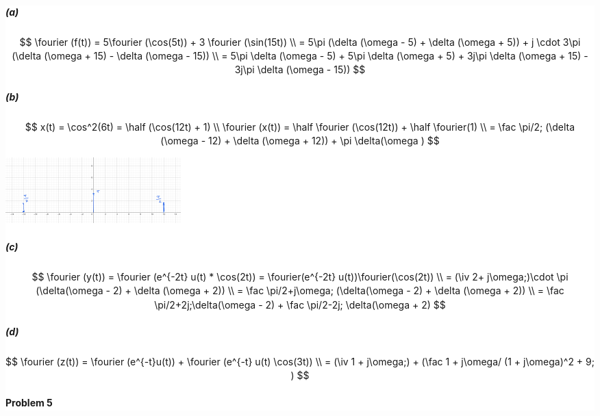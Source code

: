 ##### (a)

$$
\fourier (f(t)) = 5\fourier (\cos(5t)) + 3 \fourier (\sin(15t)) \\
= 5\pi (\delta (\omega - 5) + \delta (\omega + 5)) + j \cdot 3\pi (\delta (\omega + 15) - \delta (\omega - 15)) \\ 
= 5\pi \delta (\omega - 5) + 5\pi \delta (\omega + 5) + 3j\pi \delta (\omega + 15) - 3j\pi \delta (\omega - 15))
$$


##### (b)

$$
x(t) = \cos^2(6t) = \half (\cos(12t) + 1) \\
\fourier (x(t)) = \half \fourier (\cos(12t)) + \half \fourier(1) \\
= \fac \pi/2; (\delta (\omega - 12) + \delta (\omega + 12)) + \pi \delta(\omega )
$$

<img src="./Homework 12.assets/image-20231114220249264.png" alt="image-20231114220249264" style="zoom: 25%;" />

##### (c)

$$
\fourier (y(t)) = \fourier (e^{-2t} u(t) * \cos(2t)) = \fourier(e^{-2t} u(t))\fourier(\cos(2t)) \\
= (\iv 2+ j\omega;)\cdot \pi (\delta(\omega - 2) + \delta (\omega + 2)) \\
= \fac \pi/2+j\omega; (\delta(\omega - 2) + \delta (\omega + 2)) \\
= \fac \pi/2+2j;\delta(\omega - 2) + \fac \pi/2-2j; \delta(\omega + 2)
$$

##### (d)

$$
\fourier (z(t)) = \fourier (e^{-t}u(t)) + \fourier (e^{-t} u(t) \cos(3t)) \\
= (\iv 1 + j\omega;) + (\fac 1 + j\omega/ (1 + j\omega)^2 + 9; )
$$

#### Problem 5
